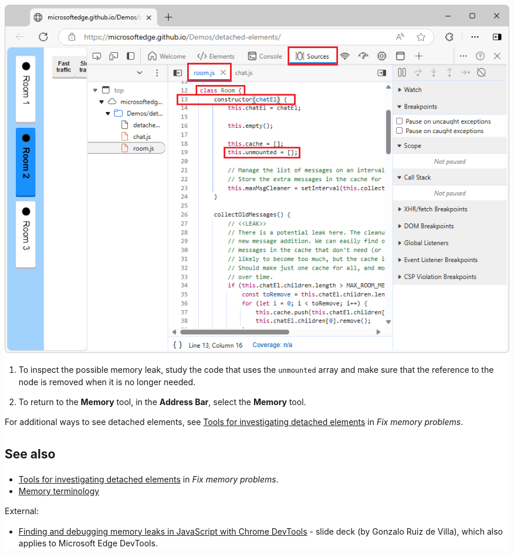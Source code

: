    ![The JavaScript source code in the **Sources** tool](./heap-snapshots-images/js-in-sources-tool.png)

1. To inspect the possible memory leak, study the code that uses the `unmounted` array and make sure that the reference to the node is removed when it is no longer needed.

1. To return to the **Memory** tool, in the **Address Bar**, select the **Memory** tool.


For additional ways to see detached elements, see [Tools for investigating detached elements](./index.md#tools-for-investigating-detached-elements) in _Fix memory problems_.





## See also


* [Tools for investigating detached elements](./index.md#tools-for-investigating-detached-elements) in _Fix memory problems_.
* [Memory terminology](./memory-101.md)

External:
* [Finding and debugging memory leaks in JavaScript with Chrome DevTools](https://slid.es/gruizdevilla/memory) - slide deck (by Gonzalo Ruiz de Villa), which also applies to Microsoft Edge DevTools.
